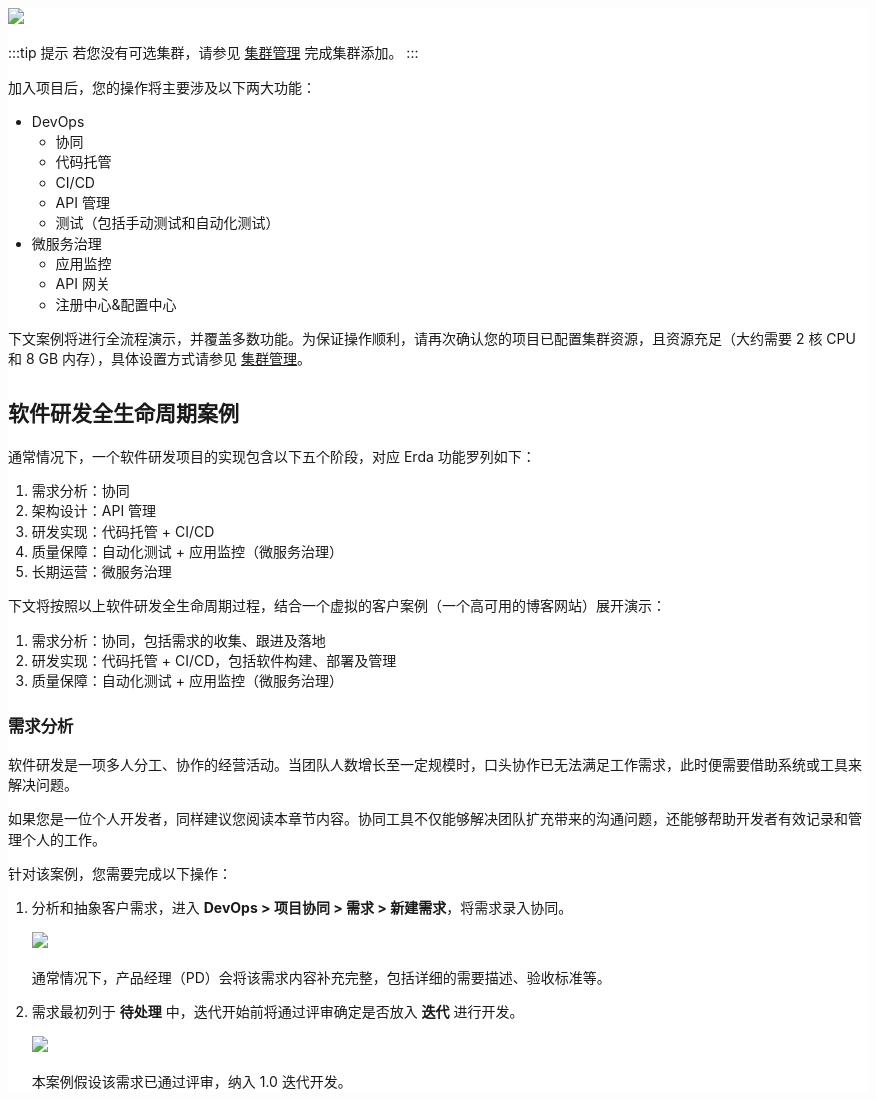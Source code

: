 ![](https://terminus-paas.oss-cn-hangzhou.aliyuncs.com/paas-doc/2021/08/19/a9a867d9-7887-41e9-93a5-abbd995f9bf0.png)

:::tip 提示
若您没有可选集群，请参见 [集群管理](../cmp/guide/cluster/management.html) 完成集群添加。
:::

加入项目后，您的操作将主要涉及以下两大功能：
* DevOps
    * 协同
    * 代码托管
    * CI/CD
    * API 管理
    * 测试（包括手动测试和自动化测试）
* 微服务治理
    * 应用监控
    * API 网关
    * 注册中心&配置中心

下文案例将进行全流程演示，并覆盖多数功能。为保证操作顺利，请再次确认您的项目已配置集群资源，且资源充足（大约需要 2 核 CPU 和 8 GB 内存），具体设置方式请参见 [集群管理](../cmp/guide/cluster/management.html)。

## 软件研发全生命周期案例

通常情况下，一个软件研发项目的实现包含以下五个阶段，对应 Erda 功能罗列如下：
1. 需求分析：协同
2. 架构设计：API 管理
3. 研发实现：代码托管 + CI/CD
4. 质量保障：自动化测试 + 应用监控（微服务治理）
5. 长期运营：微服务治理

下文将按照以上软件研发全生命周期过程，结合一个虚拟的客户案例（一个高可用的博客网站）展开演示：
1. 需求分析：协同，包括需求的收集、跟进及落地
2. 研发实现：代码托管 + CI/CD，包括软件构建、部署及管理
3. 质量保障：自动化测试 + 应用监控（微服务治理）

### 需求分析

软件研发是一项多人分工、协作的经营活动。当团队人数增长至一定规模时，口头协作已无法满足工作需求，此时便需要借助系统或工具来解决问题。

如果您是一位个人开发者，同样建议您阅读本章节内容。协同工具不仅能够解决团队扩充带来的沟通问题，还能够帮助开发者有效记录和管理个人的工作。

针对该案例，您需要完成以下操作：

1. 分析和抽象客户需求，进入 **DevOps > 项目协同 > 需求 > 新建需求**，将需求录入协同。

   ![](https://terminus-paas.oss-cn-hangzhou.aliyuncs.com/paas-doc/2021/08/21/3bbfefc3-83f1-487f-8533-625aeeb9b4ac.png)

   通常情况下，产品经理（PD）会将该需求内容补充完整，包括详细的需要描述、验收标准等。

2. 需求最初列于 **待处理** 中，迭代开始前将通过评审确定是否放入 **迭代** 进行开发。

   ![](https://terminus-paas.oss-cn-hangzhou.aliyuncs.com/paas-doc/2021/08/21/23e895de-6792-43b2-bae2-e3b2ab448bb6.png)

   本案例假设该需求已通过评审，纳入 1.0 迭代开发。
